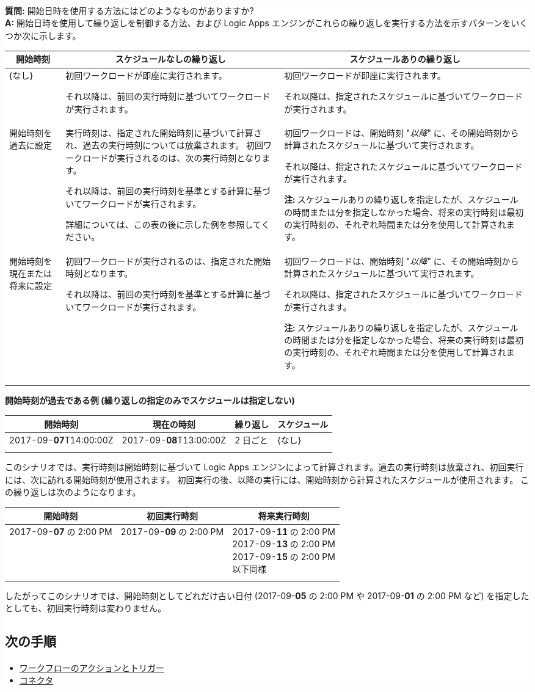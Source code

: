 <a name="start-time"></a>

**質問:** 開始日時を使用する方法にはどのようなものがありますか? </br>
**A:** 開始日時を使用して繰り返しを制御する方法、および Logic Apps エンジンがこれらの繰り返しを実行する方法を示すパターンをいくつか次に示します。

| 開始時刻 | スケジュールなしの繰り返し | スケジュールありの繰り返し | 
| ---------- | --------------------------- | ------------------------ | 
| {なし} | 初回ワークロードが即座に実行されます。 <p>それ以降は、前回の実行時刻に基づいてワークロードが実行されます。 | 初回ワークロードが即座に実行されます。 <p>それ以降は、指定されたスケジュールに基づいてワークロードが実行されます。 | 
| 開始時刻を過去に設定 | 実行時刻は、指定された開始時刻に基づいて計算され、過去の実行時刻については放棄されます。 初回ワークロードが実行されるのは、次の実行時刻となります。 <p>それ以降は、前回の実行時刻を基準とする計算に基づいてワークロードが実行されます。 <p>詳細については、この表の後に示した例を参照してください。 | 初回ワークロードは、開始時刻 "*以降*" に、その開始時刻から計算されたスケジュールに基づいて実行されます。 <p>それ以降は、指定されたスケジュールに基づいてワークロードが実行されます。 <p>**注:** スケジュールありの繰り返しを指定したが、スケジュールの時間または分を指定しなかった場合、将来の実行時刻は最初の実行時刻の、それぞれ時間または分を使用して計算されます。 | 
| 開始時刻を現在または将来に設定 | 初回ワークロードが実行されるのは、指定された開始時刻となります。 <p>それ以降は、前回の実行時刻を基準とする計算に基づいてワークロードが実行されます。 | 初回ワークロードは、開始時刻 "*以降*" に、その開始時刻から計算されたスケジュールに基づいて実行されます。 <p>それ以降は、指定されたスケジュールに基づいてワークロードが実行されます。 <p>**注:** スケジュールありの繰り返しを指定したが、スケジュールの時間または分を指定しなかった場合、将来の実行時刻は最初の実行時刻の、それぞれ時間または分を使用して計算されます。 | 
||||

**開始時刻が過去である例 (繰り返しの指定のみでスケジュールは指定しない)** 

| 開始時刻 | 現在の時刻 | 繰り返し | スケジュール |
| ---------- | ------------ | ---------- | -------- | 
| 2017-09-**07**T14:00:00Z | 2017-09-**08**T13:00:00Z | 2 日ごと | {なし} | 
||||| 

このシナリオでは、実行時刻は開始時刻に基づいて Logic Apps エンジンによって計算されます。過去の実行時刻は放棄され、初回実行には、次に訪れる開始時刻が使用されます。 初回実行の後、以降の実行には、開始時刻から計算されたスケジュールが使用されます。 この繰り返しは次のようになります。

| 開始時刻 | 初回実行時刻 | 将来実行時刻 | 
| ---------- | ------------ | ---------- | 
| 2017-09-**07** の 2:00 PM | 2017-09-**09** の 2:00 PM | 2017-09-**11** の 2:00 PM </br>2017-09-**13** の 2:00 PM </br>2017-09-**15** の 2:00 PM </br>以下同様
||||

したがってこのシナリオでは、開始時刻としてどれだけ古い日付 (2017-09-**05** の 2:00 PM や 2017-09-**01** の 2:00 PM など) を指定したとしても、初回実行時刻は変わりません。

## <a name="next-steps"></a>次の手順

* [ワークフローのアクションとトリガー](../logic-apps/logic-apps-workflow-actions-triggers.md#recurrence-trigger)
* [コネクタ](../connectors/apis-list.md)
